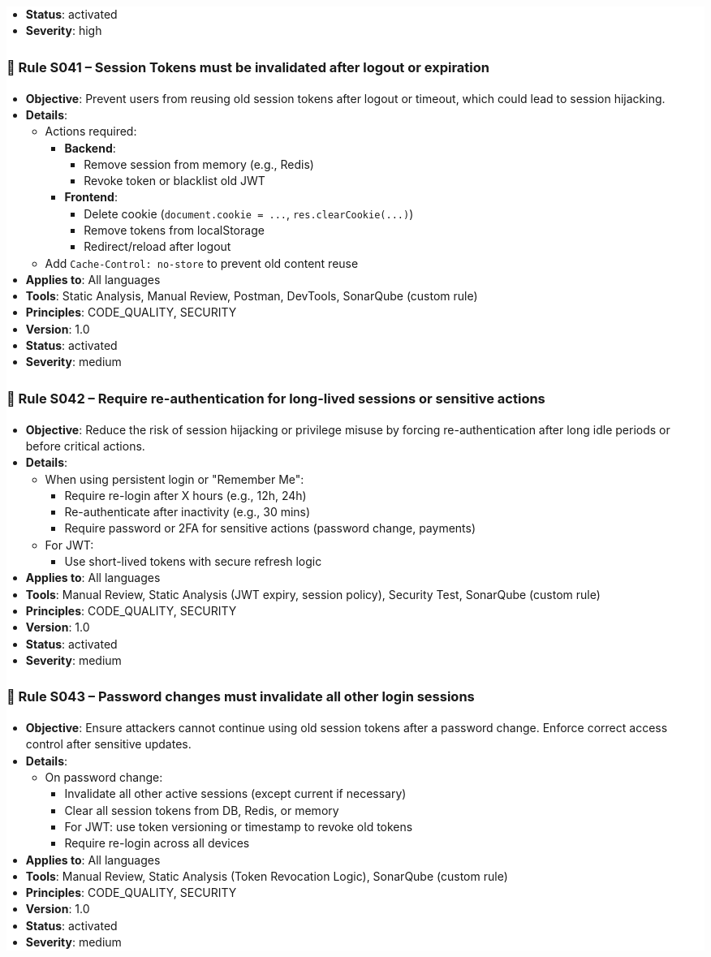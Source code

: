 - **Status**: activated
- **Severity**: high

### 📘 Rule S041 – Session Tokens must be invalidated after logout or expiration

- **Objective**: Prevent users from reusing old session tokens after logout or timeout, which could lead to session hijacking.
- **Details**:
    - Actions required:
        - **Backend**:
            - Remove session from memory (e.g., Redis)
            - Revoke token or blacklist old JWT
        - **Frontend**:
            - Delete cookie (`document.cookie = ...`, `res.clearCookie(...)`)
            - Remove tokens from localStorage
            - Redirect/reload after logout
    - Add `Cache-Control: no-store` to prevent old content reuse
- **Applies to**: All languages
- **Tools**: Static Analysis, Manual Review, Postman, DevTools, SonarQube (custom rule)
- **Principles**: CODE_QUALITY, SECURITY
- **Version**: 1.0
- **Status**: activated
- **Severity**: medium

### 📘 Rule S042 – Require re-authentication for long-lived sessions or sensitive actions

- **Objective**: Reduce the risk of session hijacking or privilege misuse by forcing re-authentication after long idle periods or before critical actions.
- **Details**:
    - When using persistent login or "Remember Me":
        - Require re-login after X hours (e.g., 12h, 24h)
        - Re-authenticate after inactivity (e.g., 30 mins)
        - Require password or 2FA for sensitive actions (password change, payments)
    - For JWT:
        - Use short-lived tokens with secure refresh logic
- **Applies to**: All languages
- **Tools**: Manual Review, Static Analysis (JWT expiry, session policy), Security Test, SonarQube (custom rule)
- **Principles**: CODE_QUALITY, SECURITY
- **Version**: 1.0
- **Status**: activated
- **Severity**: medium

### 📘 Rule S043 – Password changes must invalidate all other login sessions

- **Objective**: Ensure attackers cannot continue using old session tokens after a password change. Enforce correct access control after sensitive updates.
- **Details**:
    - On password change:
        - Invalidate all other active sessions (except current if necessary)
        - Clear all session tokens from DB, Redis, or memory
        - For JWT: use token versioning or timestamp to revoke old tokens
        - Require re-login across all devices
- **Applies to**: All languages
- **Tools**: Manual Review, Static Analysis (Token Revocation Logic), SonarQube (custom rule)
- **Principles**: CODE_QUALITY, SECURITY
- **Version**: 1.0
- **Status**: activated
- **Severity**: medium
